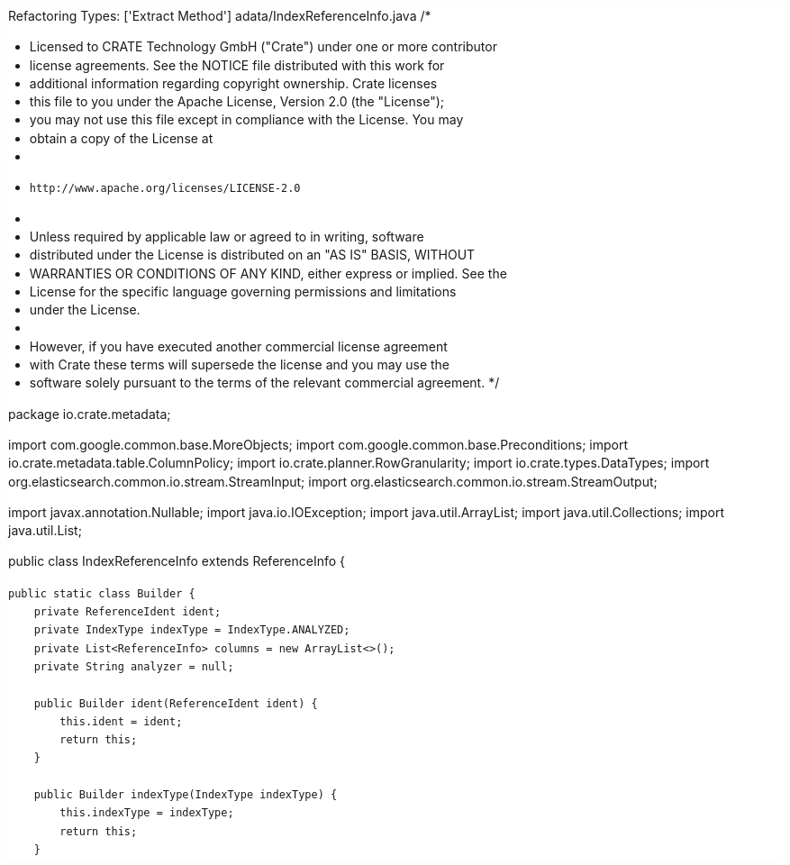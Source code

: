 Refactoring Types: ['Extract Method']
adata/IndexReferenceInfo.java
/*
 * Licensed to CRATE Technology GmbH ("Crate") under one or more contributor
 * license agreements.  See the NOTICE file distributed with this work for
 * additional information regarding copyright ownership.  Crate licenses
 * this file to you under the Apache License, Version 2.0 (the "License");
 * you may not use this file except in compliance with the License.  You may
 * obtain a copy of the License at
 *
 *     http://www.apache.org/licenses/LICENSE-2.0
 *
 * Unless required by applicable law or agreed to in writing, software
 * distributed under the License is distributed on an "AS IS" BASIS, WITHOUT
 * WARRANTIES OR CONDITIONS OF ANY KIND, either express or implied.  See the
 * License for the specific language governing permissions and limitations
 * under the License.
 *
 * However, if you have executed another commercial license agreement
 * with Crate these terms will supersede the license and you may use the
 * software solely pursuant to the terms of the relevant commercial agreement.
 */

package io.crate.metadata;

import com.google.common.base.MoreObjects;
import com.google.common.base.Preconditions;
import io.crate.metadata.table.ColumnPolicy;
import io.crate.planner.RowGranularity;
import io.crate.types.DataTypes;
import org.elasticsearch.common.io.stream.StreamInput;
import org.elasticsearch.common.io.stream.StreamOutput;

import javax.annotation.Nullable;
import java.io.IOException;
import java.util.ArrayList;
import java.util.Collections;
import java.util.List;


public class IndexReferenceInfo extends ReferenceInfo {

    public static class Builder {
        private ReferenceIdent ident;
        private IndexType indexType = IndexType.ANALYZED;
        private List<ReferenceInfo> columns = new ArrayList<>();
        private String analyzer = null;

        public Builder ident(ReferenceIdent ident) {
            this.ident = ident;
            return this;
        }

        public Builder indexType(IndexType indexType) {
            this.indexType = indexType;
            return this;
        }
